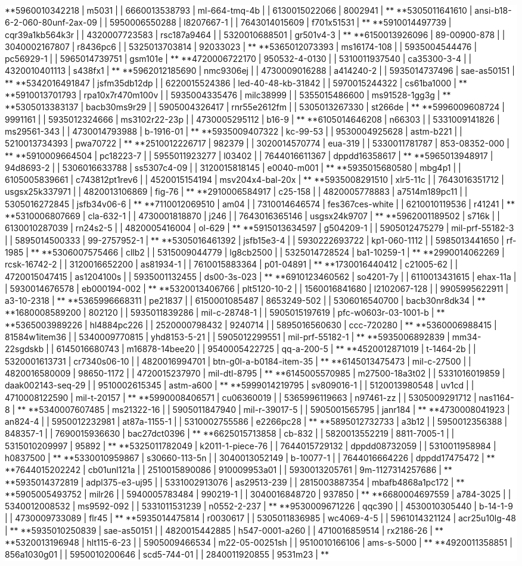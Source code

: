 **5960010342218 | m5031 |  | 6660013538793 | ml-664-tmq-4b |  | 6130015022066 | 8002941 | **    **5305011641610 | ansi-b18-6-2-060-80unf-2ax-09 |  | 5950006550288 | l8207667-1 |  | 7643014015609 | f701x51531 | **    **5910014497739 | cqr39a1kb564k3r |  | 4320007723583 | rsc187a9464 |  | 5320010688501 | gr501v4-3 | **    **6150013926096 | 89-00900-878 |  | 3040002167807 | r8436pc6 |  | 5325013703814 | 92033023 | **    **5365012073393 | ms16174-108 |  | 5935004544476 | pc56929-1 |  | 5965014739751 | gsm101e | **    **4720006722170 | 950532-4-0130 |  | 5310011937540 | ca35300-3-4 |  | 4320010401113 | s438fx1 | **
**5962012185690 | nmc9306ej |  | 4730009016288 | a414240-2 |  | 5935014737496 | sae-as50151 | **    **5342016491847 | jsfm35db12dp |  | 6220015524386 | led-40-48-kb-31842 |  | 5970015244322 | cs61ba1000 | **    **5910013701793 | rpa10x7r470m100v |  | 5935004335476 | milc38999 |  | 5355015486600 | ms91528-1gg3g | **    **5305013383137 | bacb30ms9r29 |  | 5905004326417 | rnr55e2612fm |  | 5305013267330 | st266de | **    **5996009608724 | 9991161 |  | 5935012324666 | ms3102r22-23p |  | 4730005295112 | b16-9 | **    **6105014646208 | n66303 |  | 5331009141826 | ms29561-343 |  | 4730014793988 | b-1916-01 | **
**5935009407322 | kc-99-53 |  | 9530004925628 | astm-b221 |  | 5210013734393 | pwa70722 | **    **2510012226717 | 982379 |  | 3020014570774 | eua-319 |  | 5330011781787 | 853-08352-000 | **    **5910009664504 | pc18223-7 |  | 5955011923277 | l03402 |  | 7644016611367 | dppdd16358617 | **    **5965013948917 | 94d8693-2 |  | 5306016633788 | ss5307c4-09 |  | 3120015818145 | e0040-m001 | **    **5935015680580 | mbg4p1 |  | 6105005839661 | c743812pt1rev6 |  | 4520015154194 | msv204x4-bal-20x | **    **5935008291510 | xlr5-11c |  | 7643016351712 | usgsx25k337971 |  | 4820013106869 | fig-76 | **
**2910006584917 | c25-158 |  | 4820005778883 | a7514m189pc11 |  | 5305016272845 | jsfb34v06-6 | **    **7110012069510 | am04 |  | 7310014646574 | fes367ces-white |  | 6210010119536 | r41241 | **    **5310006807669 | cla-632-1 |  | 4730001818870 | j246 |  | 7643016365146 | usgsx24k9707 | **    **5962001189502 | s716k |  | 6130010287039 | rn24s2-5 |  | 4820005416004 | ol-629 | **    **5915013634597 | g504209-1 |  | 5905012475279 | mil-prf-55182-3 |  | 5895014500333 | 99-2757952-1 | **    **5305016461392 | jsfb15e3-4 |  | 5930222693722 | kp1-060-1112 |  | 5985013441650 | rf-1985 | **
**5306007575466 | cllb2 |  | 5315009044779 | lg8cb2500 |  | 5325014728524 | ba1-10259-1 | **    **2990014062269 | rcsk-16742-2 |  | 3120016652200 | as81934-1 |  | 7610015883364 | p01-04891 | **    **1730016440412 | c21005-62 |  | 4720015047415 | as1204100s |  | 5935001132455 | ds00-3s-023 | **    **6910123460562 | so4201-7y |  | 6110013431615 | ehax-11a |  | 5930014676578 | eb000194-002 | **    **5320013406766 | plt5120-10-2 |  | 1560016841680 | l2102067-128 |  | 9905995622911 | a3-10-2318 | **    **5365996668311 | pe21837 |  | 6150001085487 | 8653249-502 |  | 5306016540700 | bacb30nr8dk34 | **
**1680008589200 | 802120 |  | 5935011839286 | mil-c-28748-1 |  | 5905015197619 | pfc-w0603r-03-1001-b | **    **5365003989226 | hl4884pc226 |  | 2520000798432 | 9240714 |  | 5895016560630 | ccc-720280 | **    **5360006988415 | 81584w1item36 |  | 5340009770815 | yhd8153-5-21 |  | 5905012299551 | mil-prf-55182-1 | **    **5935006892839 | mm34-22sgdskb |  | 6145016680743 | m16878-14bee20 |  | 9540005422725 | qq-a-200-5 | **    **4520012871019 | t-1464-2b |  | 5320001613731 | cr7340s06-10 |  | 4820016994701 | btn-g0l-a-b0184-item-35 | **    **6145013475473 | mil-c-27500 |  | 4820016580009 | 98650-1172 |  | 4720015237970 | mil-dtl-8795 | **
**6145005570985 | m27500-18a3t02 |  | 5331016019859 | daak002143-seq-29 |  | 9510002615345 | astm-a600 | **    **5999014219795 | sv809016-1 |  | 5120013980548 | uv1cd |  | 4710008122590 | mil-t-20157 | **    **5990008406571 | cu06360019 |  | 5365996119663 | n97461-zz |  | 5305009291712 | nas1164-8 | **    **5340007607485 | ms21322-16 |  | 5905011847940 | mil-r-39017-5 |  | 5905001565795 | janr184 | **    **4730008041923 | an824-4 |  | 5950012232981 | at87a-1155-1 |  | 5310002755586 | e2266pc28 | **    **5895012732733 | a3b12 |  | 5950012356388 | 848357-1 |  | 7690015936630 | bac27dct0396 | **
**6625015713858 | cb-832 |  | 5820013552219 | 8811-7005-1 |  | 5315010209997 | 95892 | **    **5325011782049 | k2011-1-piece-76 |  | 7644015729132 | dppdd08732059 |  | 5310011958984 | h0837500 | **    **5330010959867 | s30660-113-5n |  | 3040013052149 | b-10077-1 |  | 7644016664226 | dppdd17475472 | **    **7644015202242 | cb01unl121a |  | 2510015890086 | 910009953a01 |  | 5930013205761 | 9m-1127314257686 | **    **5935014372819 | adpl375-e3-uj95 |  | 5331002913076 | as29513-239 |  | 2815003887354 | mbafb4868a1pc172 | **    **5905005493752 | milr26 |  | 5940005783484 | 990219-1 |  | 3040016848720 | 937850 | **
**6680004697559 | a784-3025 |  | 5340012008532 | ms9592-092 |  | 5331011531239 | n0552-2-237 | **    **9530009671226 | qqc390 |  | 4530010305440 | b-14-1-9 |  | 4730009733089 | flr45 | **    **5935014475814 | r0030617 |  | 5305011836985 | wc4069-4-5 |  | 5961014321124 | acr25u10lg-48 | **    **5935010250839 | sae-as50151 |  | 4820015442885 | h547-0001-a260 |  | 4710016859514 | rx2186-26 | **    **5320013196948 | hlt115-6-23 |  | 5905009466534 | m22-05-00251sh |  | 9510010166106 | ams-s-5000 | **    **4920011358851 | 856a1030g01 |  | 5950010200646 | scd5-744-01 |  | 2840011920855 | 9531m23 | **